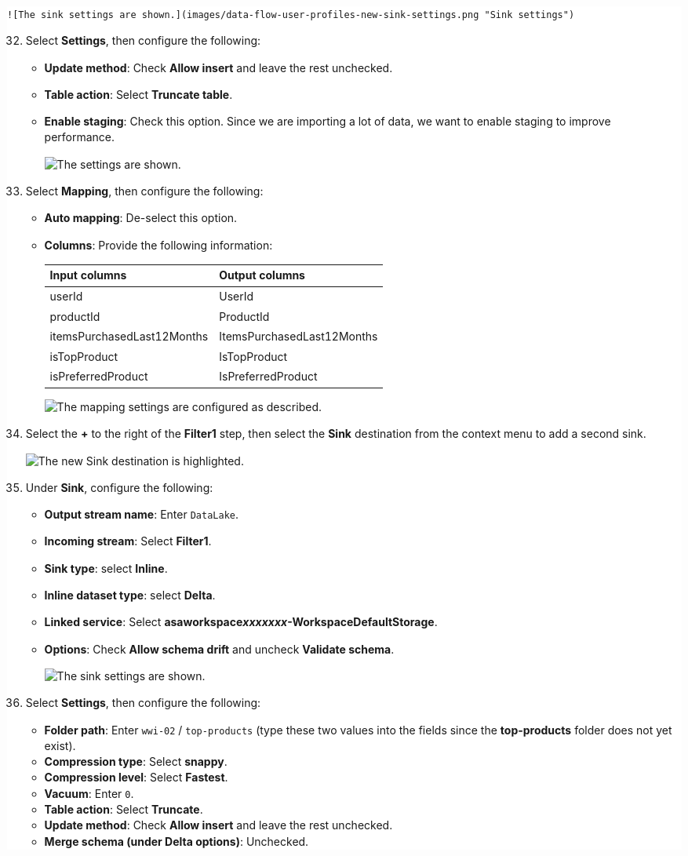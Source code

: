     ![The sink settings are shown.](images/data-flow-user-profiles-new-sink-settings.png "Sink settings")

32. Select **Settings**, then configure the following:

    - **Update method**: Check **Allow insert** and leave the rest unchecked.
    - **Table action**: Select **Truncate table**.
    - **Enable staging**: Check this option. Since we are importing a lot of data, we want to enable staging to improve performance.

        ![The settings are shown.](images/data-flow-user-profiles-new-sink-settings-options.png "Settings")

33. Select **Mapping**, then configure the following:

    - **Auto mapping**: De-select this option.
    - **Columns**: Provide the following information:

        | Input columns | Output columns |
        | --- | --- |
        | userId | UserId |
        | productId | ProductId |
        | itemsPurchasedLast12Months | ItemsPurchasedLast12Months |
        | isTopProduct | IsTopProduct |
        | isPreferredProduct | IsPreferredProduct |

        ![The mapping settings are configured as described.](images/data-flow-user-profiles-new-sink-settings-mapping.png "Mapping")

34. Select the **+** to the right of the **Filter1** step, then select the **Sink** destination from the context menu to add a second sink.

    ![The new Sink destination is highlighted.](images/data-flow-user-profiles-new-sink2.png "New sink")

35. Under **Sink**, configure the following:

    - **Output stream name**: Enter `DataLake`.
    - **Incoming stream**: Select **Filter1**.
    - **Sink type**: select **Inline**.
    - **Inline dataset type**: select **Delta**.
    - **Linked service**: Select **asaworkspace*xxxxxxx*-WorkspaceDefaultStorage**.
    - **Options**: Check **Allow schema drift** and uncheck **Validate schema**.

        ![The sink settings are shown.](images/data-flow-user-profiles-new-sink-settings2.png "Sink settings")

36. Select **Settings**, then configure the following:

    - **Folder path**: Enter `wwi-02` / `top-products` (type these two values into the fields since the **top-products** folder does not yet exist).
    - **Compression type**: Select **snappy**.
    - **Compression level**: Select **Fastest**.
    - **Vacuum**: Enter `0`.
    - **Table action**: Select **Truncate**.
    - **Update method**: Check **Allow insert** and leave the rest unchecked.
    - **Merge schema (under Delta options)**: Unchecked.
